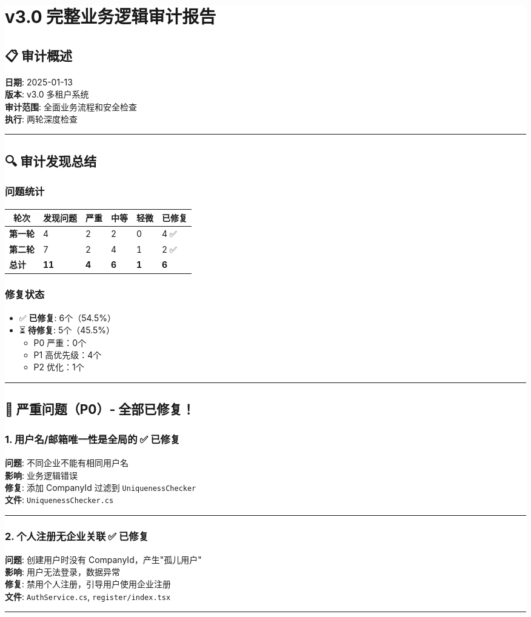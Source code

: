 # v3.0 完整业务逻辑审计报告

## 📋 审计概述

**日期**: 2025-01-13  
**版本**: v3.0 多租户系统  
**审计范围**: 全面业务流程和安全检查  
**执行**: 两轮深度检查

---

## 🔍 审计发现总结

### 问题统计

| 轮次 | 发现问题 | 严重 | 中等 | 轻微 | 已修复 |
|------|---------|------|------|------|--------|
| **第一轮** | 4 | 2 | 2 | 0 | 4 ✅ |
| **第二轮** | 7 | 2 | 4 | 1 | 2 ✅ |
| **总计** | **11** | **4** | **6** | **1** | **6** |

### 修复状态

- ✅ **已修复**: 6个（54.5%）
- ⏳ **待修复**: 5个（45.5%）
  - P0 严重：0个
  - P1 高优先级：4个
  - P2 优化：1个

---

## 🚨 严重问题（P0）- 全部已修复！

### 1. 用户名/邮箱唯一性是全局的 ✅ **已修复**

**问题**: 不同企业不能有相同用户名  
**影响**: 业务逻辑错误  
**修复**: 添加 CompanyId 过滤到 `UniquenessChecker`  
**文件**: `UniquenessChecker.cs`

---

### 2. 个人注册无企业关联 ✅ **已修复**

**问题**: 创建用户时没有 CompanyId，产生"孤儿用户"  
**影响**: 用户无法登录，数据异常  
**修复**: 禁用个人注册，引导用户使用企业注册  
**文件**: `AuthService.cs`, `register/index.tsx`

---
